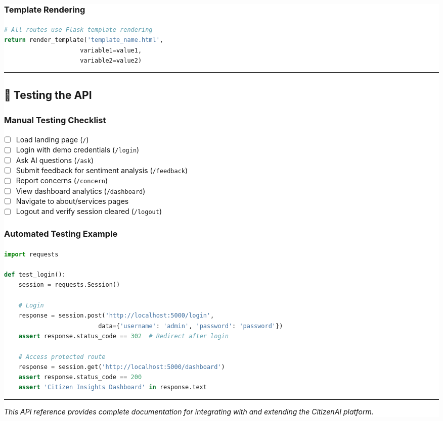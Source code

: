 ### **Template Rendering**
```python
# All routes use Flask template rendering
return render_template('template_name.html', 
                     variable1=value1,
                     variable2=value2)
```

---

## 🧪 Testing the API

### **Manual Testing Checklist**
- [ ] Load landing page (`/`)
- [ ] Login with demo credentials (`/login`)
- [ ] Ask AI questions (`/ask`)
- [ ] Submit feedback for sentiment analysis (`/feedback`) 
- [ ] Report concerns (`/concern`)
- [ ] View dashboard analytics (`/dashboard`)
- [ ] Navigate to about/services pages
- [ ] Logout and verify session cleared (`/logout`)

### **Automated Testing Example**
```python
import requests

def test_login():
    session = requests.Session()
    
    # Login
    response = session.post('http://localhost:5000/login', 
                          data={'username': 'admin', 'password': 'password'})
    assert response.status_code == 302  # Redirect after login
    
    # Access protected route
    response = session.get('http://localhost:5000/dashboard')
    assert response.status_code == 200
    assert 'Citizen Insights Dashboard' in response.text
```

---

*This API reference provides complete documentation for integrating with and extending the CitizenAI platform.*
